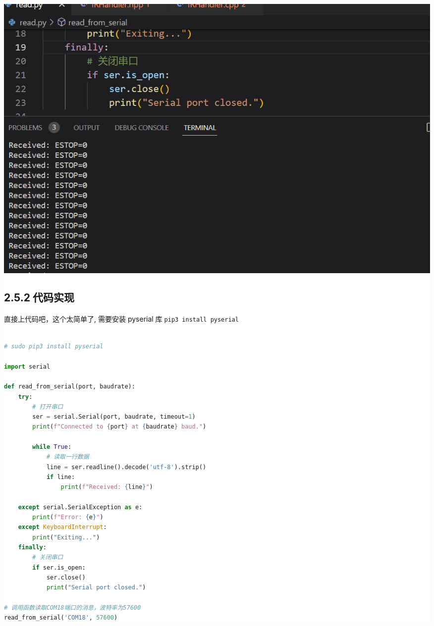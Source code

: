 ![python_read_serial.gif](/_pics/ROS2/2_python_read_serial.gif)

## 2.5.2 代码实现

直接上代码吧，这个太简单了, 需要安装 pyserial 库 `pip3 install pyserial`

```py

# sudo pip3 install pyserial

import serial

def read_from_serial(port, baudrate):
    try:
        # 打开串口
        ser = serial.Serial(port, baudrate, timeout=1)
        print(f"Connected to {port} at {baudrate} baud.")

        while True:
            # 读取一行数据
            line = ser.readline().decode('utf-8').strip()
            if line:
                print(f"Received: {line}")

    except serial.SerialException as e:
        print(f"Error: {e}")
    except KeyboardInterrupt:
        print("Exiting...")
    finally:
        # 关闭串口
        if ser.is_open:
            ser.close()
            print("Serial port closed.")

# 调用函数读取COM18端口的消息，波特率为57600
read_from_serial('COM18', 57600)
```